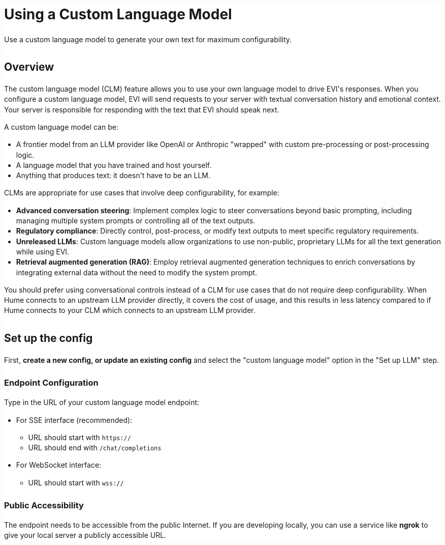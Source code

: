 # Using a Custom Language Model

Use a custom language model to generate your own text for maximum configurability.

## Overview

The custom language model (CLM) feature allows you to use your own language model to drive EVI's responses. When you configure a custom language model, EVI will send requests to your server with textual conversation history and emotional context. Your server is responsible for responding with the text that EVI should speak next.

A custom language model can be:

- A frontier model from an LLM provider like OpenAI or Anthropic "wrapped" with custom pre-processing or post-processing logic.
- A language model that you have trained and host yourself.
- Anything that produces text: it doesn't have to be an LLM.

CLMs are appropriate for use cases that involve deep configurability, for example:

- **Advanced conversation steering**: Implement complex logic to steer conversations beyond basic prompting, including managing multiple system prompts or controlling all of the text outputs.
- **Regulatory compliance**: Directly control, post-process, or modify text outputs to meet specific regulatory requirements.
- **Unreleased LLMs**: Custom language models allow organizations to use non-public, proprietary LLMs for all the text generation while using EVI.
- **Retrieval augmented generation (RAG)**: Employ retrieval augmented generation techniques to enrich conversations by integrating external data without the need to modify the system prompt.

You should prefer using conversational controls instead of a CLM for use cases that do not require deep configurability. When Hume connects to an upstream LLM provider directly, it covers the cost of usage, and this results in less latency compared to if Hume connects to your CLM which connects to an upstream LLM provider.

## Set up the config

First, **create a new config, or update an existing config** and select the "custom language model" option in the "Set up LLM" step.

### Endpoint Configuration

Type in the URL of your custom language model endpoint:

- For SSE interface (recommended):
  - URL should start with `https://`
  - URL should end with `/chat/completions`

- For WebSocket interface:
  - URL should start with `wss://`

### Public Accessibility

The endpoint needs to be accessible from the public Internet. If you are developing locally, you can use a service like **ngrok** to give your local server a publicly accessible URL.

